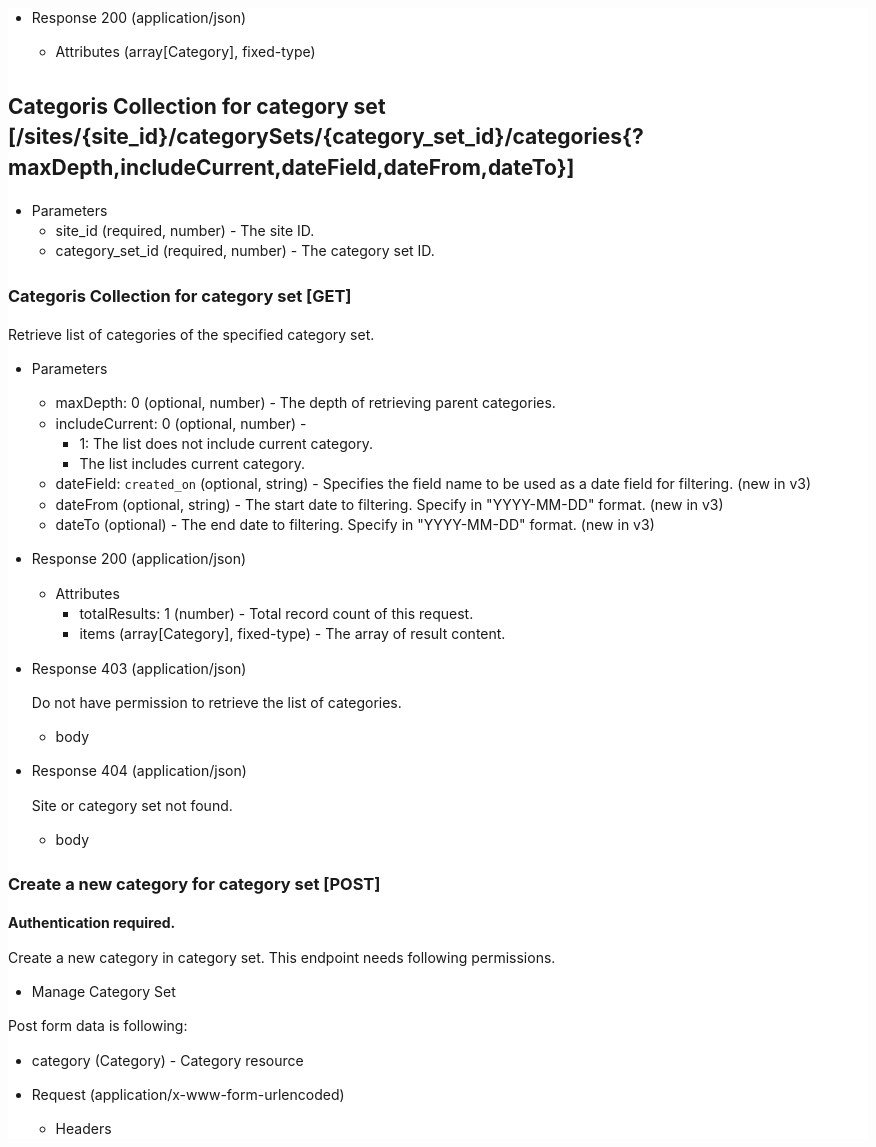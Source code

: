 + Response 200 (application/json)

    + Attributes (array[Category], fixed-type)


## Categoris Collection for category set [/sites/{site_id}/categorySets/{category_set_id}/categories{?maxDepth,includeCurrent,dateField,dateFrom,dateTo}]

+ Parameters
    + site_id (required, number) - The site ID.
    + category_set_id (required, number) - The category set ID.

### Categoris Collection for category set [GET]
Retrieve list of categories of the specified category set.

+ Parameters
    + maxDepth: 0 (optional, number) - The depth of retrieving parent categories.
    + includeCurrent: 0 (optional, number) - 
        * 1: The list does not include current category.
        * The list includes current category.
    + dateField: `created_on` (optional, string) - Specifies the field name to be used as a date field for filtering. (new in v3)
    + dateFrom (optional, string) - The start date to filtering. Specify in "YYYY-MM-DD" format. (new in v3)
    + dateTo (optional) - The end date to filtering. Specify in "YYYY-MM-DD" format. (new in v3)

+ Response 200 (application/json)
    + Attributes
        + totalResults: 1 (number) - Total record count of this request.
        + items (array[Category], fixed-type) - The array of result content.

+ Response 403 (application/json)

    Do not have permission to retrieve the list of categories.

    + body

+ Response 404 (application/json)

    Site or category set not found.

    + body

### Create a new category for category set [POST]
**Authentication required.**

Create a new category in category set. This endpoint needs following permissions.

+ Manage Category Set

Post form data is following:

+ category (Category) - Category resource

+ Request (application/x-www-form-urlencoded)

    + Headers
